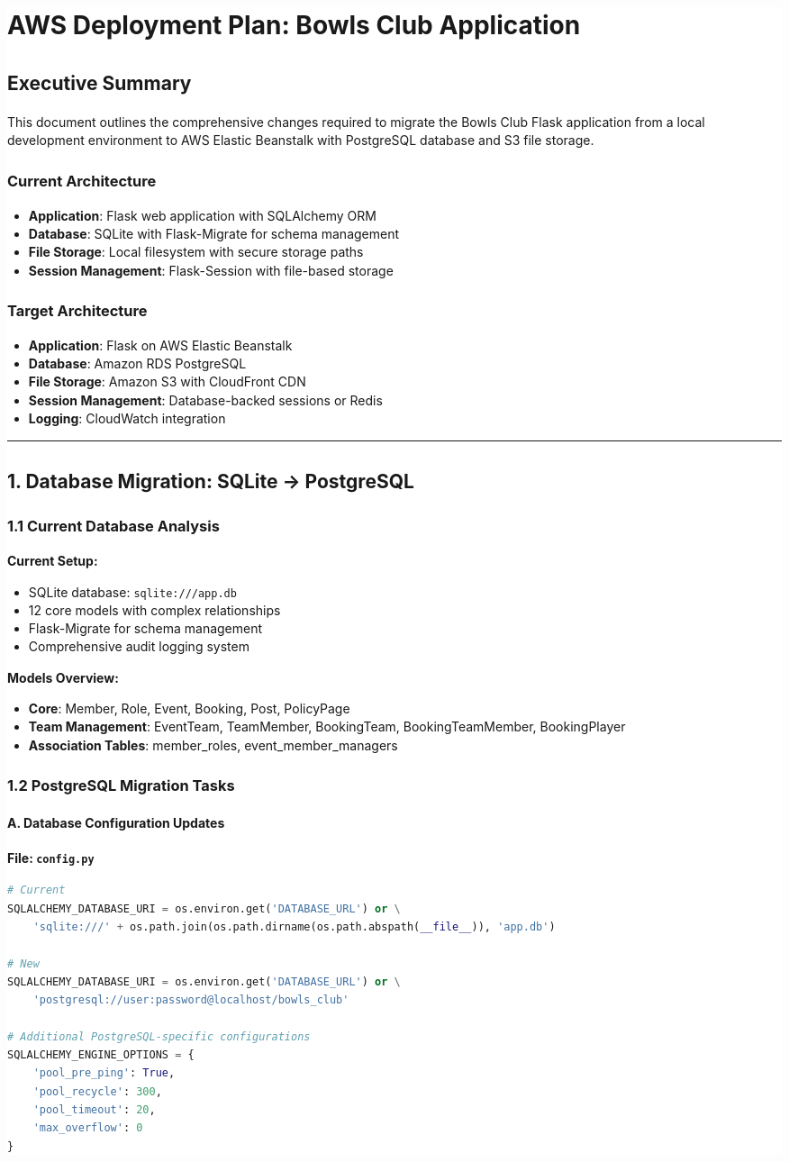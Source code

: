 # AWS Deployment Plan: Bowls Club Application

## Executive Summary

This document outlines the comprehensive changes required to migrate the Bowls Club Flask application from a local development environment to AWS Elastic Beanstalk with PostgreSQL database and S3 file storage.

### Current Architecture
- **Application**: Flask web application with SQLAlchemy ORM
- **Database**: SQLite with Flask-Migrate for schema management
- **File Storage**: Local filesystem with secure storage paths
- **Session Management**: Flask-Session with file-based storage

### Target Architecture
- **Application**: Flask on AWS Elastic Beanstalk
- **Database**: Amazon RDS PostgreSQL
- **File Storage**: Amazon S3 with CloudFront CDN
- **Session Management**: Database-backed sessions or Redis
- **Logging**: CloudWatch integration

---

## 1. Database Migration: SQLite → PostgreSQL

### 1.1 Current Database Analysis

**Current Setup:**
- SQLite database: `sqlite:///app.db`
- 12 core models with complex relationships
- Flask-Migrate for schema management
- Comprehensive audit logging system

**Models Overview:**
- **Core**: Member, Role, Event, Booking, Post, PolicyPage
- **Team Management**: EventTeam, TeamMember, BookingTeam, BookingTeamMember, BookingPlayer
- **Association Tables**: member_roles, event_member_managers

### 1.2 PostgreSQL Migration Tasks

#### A. Database Configuration Updates

**File: `config.py`**
```python
# Current
SQLALCHEMY_DATABASE_URI = os.environ.get('DATABASE_URL') or \
    'sqlite:///' + os.path.join(os.path.dirname(os.path.abspath(__file__)), 'app.db')

# New
SQLALCHEMY_DATABASE_URI = os.environ.get('DATABASE_URL') or \
    'postgresql://user:password@localhost/bowls_club'

# Additional PostgreSQL-specific configurations
SQLALCHEMY_ENGINE_OPTIONS = {
    'pool_pre_ping': True,
    'pool_recycle': 300,
    'pool_timeout': 20,
    'max_overflow': 0
}
```
